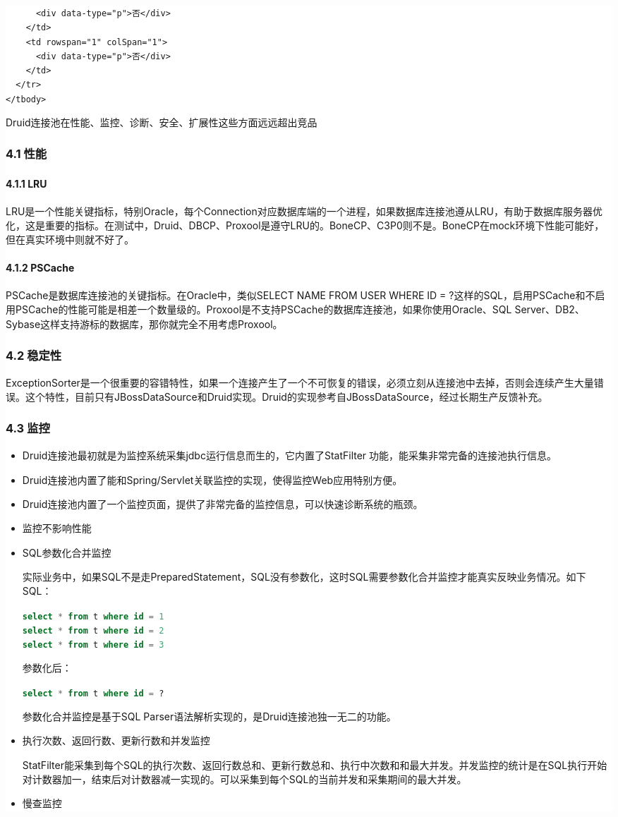           <div data-type="p">否</div>
        </td>
        <td rowspan="1" colSpan="1">
          <div data-type="p">否</div>
        </td>
      </tr>
    </tbody>
  </table>
</div>

Druid连接池在性能、监控、诊断、安全、扩展性这些方面远远超出竞品

### 4.1 性能
#### 4.1.1 LRU
LRU是一个性能关键指标，特别Oracle，每个Connection对应数据库端的一个进程，如果数据库连接池遵从LRU，有助于数据库服务器优化，这是重要的指标。在测试中，Druid、DBCP、Proxool是遵守LRU的。BoneCP、C3P0则不是。BoneCP在mock环境下性能可能好，但在真实环境中则就不好了。

#### 4.1.2 PSCache
PSCache是数据库连接池的关键指标。在Oracle中，类似SELECT NAME FROM USER WHERE ID = ?这样的SQL，启用PSCache和不启用PSCache的性能可能是相差一个数量级的。Proxool是不支持PSCache的数据库连接池，如果你使用Oracle、SQL Server、DB2、Sybase这样支持游标的数据库，那你就完全不用考虑Proxool。

### 4.2 稳定性

ExceptionSorter是一个很重要的容错特性，如果一个连接产生了一个不可恢复的错误，必须立刻从连接池中去掉，否则会连续产生大量错误。这个特性，目前只有JBossDataSource和Druid实现。Druid的实现参考自JBossDataSource，经过长期生产反馈补充。

### 4.3 监控
- Druid连接池最初就是为监控系统采集jdbc运行信息而生的，它内置了StatFilter 功能，能采集非常完备的连接池执行信息。
- Druid连接池内置了能和Spring/Servlet关联监控的实现，使得监控Web应用特别方便。
- Druid连接池内置了一个监控页面，提供了非常完备的监控信息，可以快速诊断系统的瓶颈。
- 监控不影响性能
- SQL参数化合并监控

	实际业务中，如果SQL不是走PreparedStatement，SQL没有参数化，这时SQL需要参数化合并监控才能真实反映业务情况。如下SQL：

	```sql
	select * from t where id = 1
	select * from t where id = 2
	select * from t where id = 3
	```

	参数化后：
	
	```sql
	select * from t where id = ?
	```
	参数化合并监控是基于SQL Parser语法解析实现的，是Druid连接池独一无二的功能。

- 执行次数、返回行数、更新行数和并发监控

	StatFilter能采集到每个SQL的执行次数、返回行数总和、更新行数总和、执行中次数和和最大并发。并发监控的统计是在SQL执行开始对计数器加一，结束后对计数器减一实现的。可以采集到每个SQL的当前并发和采集期间的最大并发。
	
- 慢查监控
